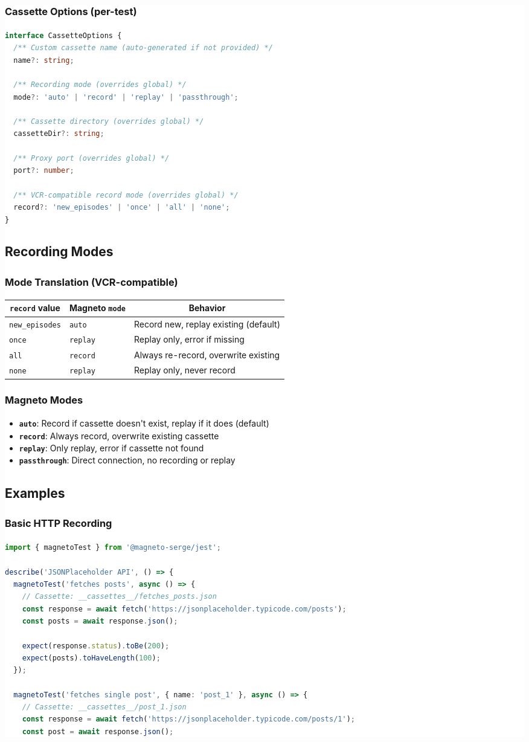 ### Cassette Options (per-test)

```typescript
interface CassetteOptions {
  /** Custom cassette name (auto-generated if not provided) */
  name?: string;

  /** Recording mode (overrides global) */
  mode?: 'auto' | 'record' | 'replay' | 'passthrough';

  /** Cassette directory (overrides global) */
  cassetteDir?: string;

  /** Proxy port (overrides global) */
  port?: number;

  /** VCR-compatible record mode (overrides global) */
  record?: 'new_episodes' | 'once' | 'all' | 'none';
}
```

## Recording Modes

### Mode Translation (VCR-compatible)

| `record` value | Magneto `mode` | Behavior |
|----------------|----------------|----------|
| `new_episodes` | `auto` | Record new, replay existing (default) |
| `once` | `replay` | Replay only, error if missing |
| `all` | `record` | Always re-record, overwrite existing |
| `none` | `replay` | Replay only, never record |

### Magneto Modes

- **`auto`**: Record if cassette doesn't exist, replay if it does (default)
- **`record`**: Always record, overwrite existing cassette
- **`replay`**: Only replay, error if cassette not found
- **`passthrough`**: Direct connection, no recording or replay

## Examples

### Basic HTTP Recording

```typescript
import { magnetoTest } from '@magneto-serge/jest';

describe('JSONPlaceholder API', () => {
  magnetoTest('fetches posts', async () => {
    // Cassette: __cassettes__/fetches_posts.json
    const response = await fetch('https://jsonplaceholder.typicode.com/posts');
    const posts = await response.json();

    expect(response.status).toBe(200);
    expect(posts).toHaveLength(100);
  });

  magnetoTest('fetches single post', { name: 'post_1' }, async () => {
    // Cassette: __cassettes__/post_1.json
    const response = await fetch('https://jsonplaceholder.typicode.com/posts/1');
    const post = await response.json();
```